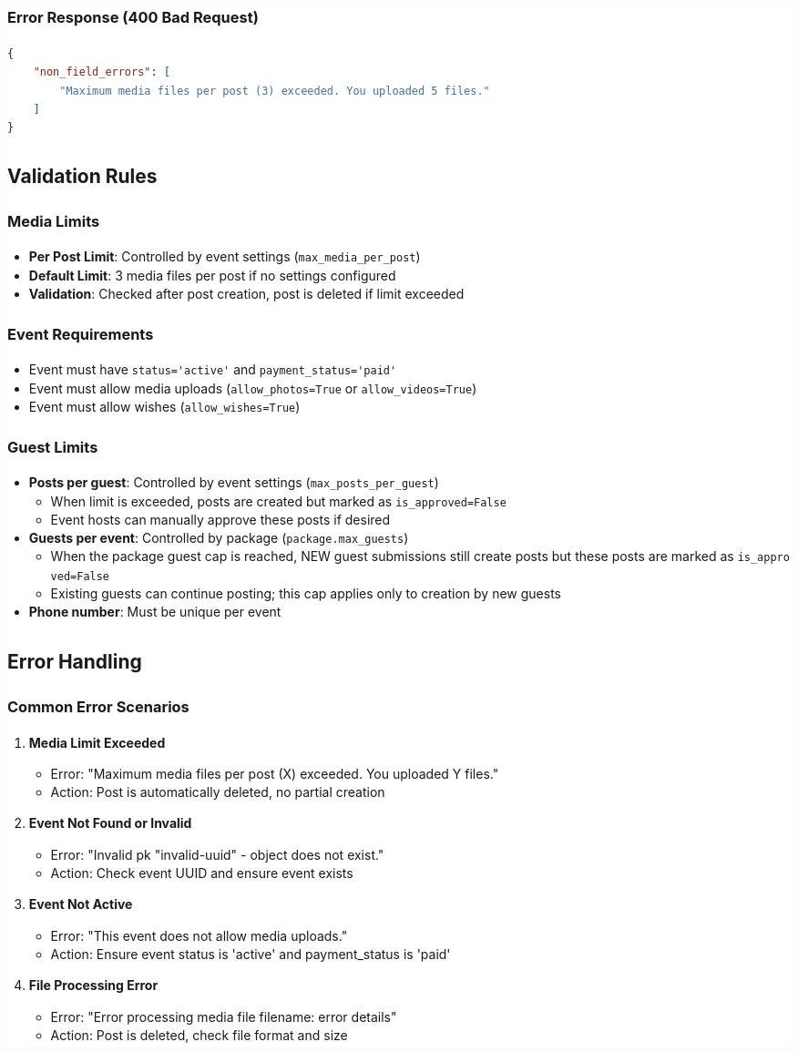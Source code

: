 ### Error Response (400 Bad Request)

```json
{
    "non_field_errors": [
        "Maximum media files per post (3) exceeded. You uploaded 5 files."
    ]
}
```

## Validation Rules

### Media Limits

- **Per Post Limit**: Controlled by event settings (`max_media_per_post`)
- **Default Limit**: 3 media files per post if no settings configured
- **Validation**: Checked after post creation, post is deleted if limit exceeded

### Event Requirements

- Event must have `status='active'` and `payment_status='paid'`
- Event must allow media uploads (`allow_photos=True` or `allow_videos=True`)
- Event must allow wishes (`allow_wishes=True`)

### Guest Limits

- **Posts per guest**: Controlled by event settings (`max_posts_per_guest`)
  - When limit is exceeded, posts are created but marked as `is_approved=False`
  - Event hosts can manually approve these posts if desired
- **Guests per event**: Controlled by package (`package.max_guests`)
  - When the package guest cap is reached, NEW guest submissions still create posts
    but these posts are marked as `is_approved=False`
  - Existing guests can continue posting; this cap applies only to creation by new guests
- **Phone number**: Must be unique per event

## Error Handling

### Common Error Scenarios

1. **Media Limit Exceeded**
   - Error: "Maximum media files per post (X) exceeded. You uploaded Y files."
   - Action: Post is automatically deleted, no partial creation

2. **Event Not Found or Invalid**
   - Error: "Invalid pk \"invalid-uuid\" - object does not exist."
   - Action: Check event UUID and ensure event exists

3. **Event Not Active**
   - Error: "This event does not allow media uploads."
   - Action: Ensure event status is 'active' and payment_status is 'paid'

4. **File Processing Error**
   - Error: "Error processing media file filename: error details"
   - Action: Post is deleted, check file format and size
